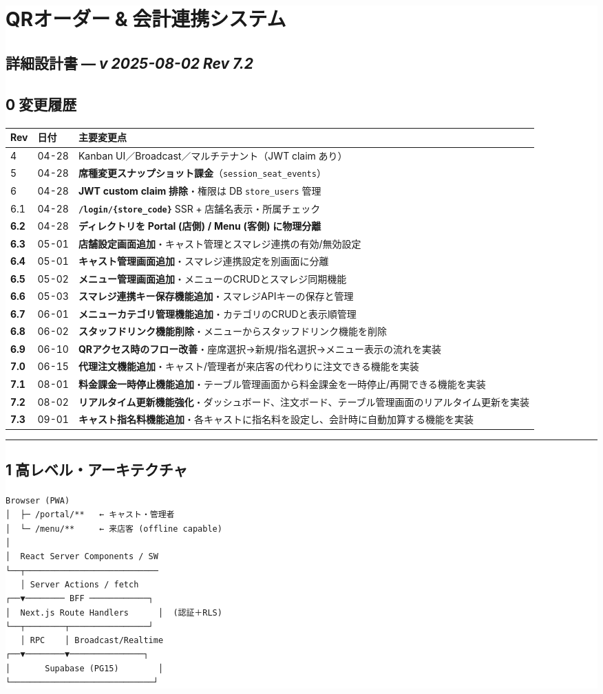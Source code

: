# QRオーダー & 会計連携システム
## **詳細設計書** ― *v 2025-08-02 Rev 7.2*

## 0  変更履歴

| Rev | 日付 | 主要変更点 |
| :-- | :-- | :-- |
| 4 | 04-28 | Kanban UI／Broadcast／マルチテナント（JWT claim あり） |
| 5 | 04-28 | **席種変更スナップショット課金**（`session_seat_events`） |
| 6 | 04-28 | **JWT custom claim 排除**・権限は DB `store_users` 管理 |
| 6.1 | 04-28 | **`/login/{store_code}`** SSR + 店舗名表示・所属チェック |
| **6.2** | 04-28 | **ディレクトリを Portal (店側) / Menu (客側) に物理分離** |
| **6.3** | 05-01 | **店舗設定画面追加**・キャスト管理とスマレジ連携の有効/無効設定 |
| **6.4** | 05-01 | **キャスト管理画面追加**・スマレジ連携設定を別画面に分離 |
| **6.5** | 05-02 | **メニュー管理画面追加**・メニューのCRUDとスマレジ同期機能 |
| **6.6** | 05-03 | **スマレジ連携キー保存機能追加**・スマレジAPIキーの保存と管理 |
| **6.7** | 06-01 | **メニューカテゴリ管理機能追加**・カテゴリのCRUDと表示順管理 |
| **6.8** | 06-02 | **スタッフドリンク機能削除**・メニューからスタッフドリンク機能を削除 |
| **6.9** | 06-10 | **QRアクセス時のフロー改善**・座席選択→新規/指名選択→メニュー表示の流れを実装 |
| **7.0** | 06-15 | **代理注文機能追加**・キャスト/管理者が来店客の代わりに注文できる機能を実装 |
| **7.1** | 08-01 | **料金課金一時停止機能追加**・テーブル管理画面から料金課金を一時停止/再開できる機能を実装 |
| **7.2** | 08-02 | **リアルタイム更新機能強化**・ダッシュボード、注文ボード、テーブル管理画面のリアルタイム更新を実装 |
| **7.3** | 09-01 | **キャスト指名料機能追加**・各キャストに指名料を設定し、会計時に自動加算する機能を実装 |

---

## 1  高レベル・アーキテクチャ

```
Browser (PWA)
│  ├─ /portal/**   ← キャスト・管理者
│  └─ /menu/**     ← 来店客 (offline capable)
│
│  React Server Components / SW
└──┬───────────────────────────
   │ Server Actions / fetch
┌──▼──────── BFF ────────────┐
│  Next.js Route Handlers      │  (認証＋RLS)
└──┬────────┬────────────────┘
   │ RPC    │ Broadcast/Realtime
┌──▼────────▼───────────────┐
│       Supabase (PG15)        │
└─────────────────────────────┘
```
